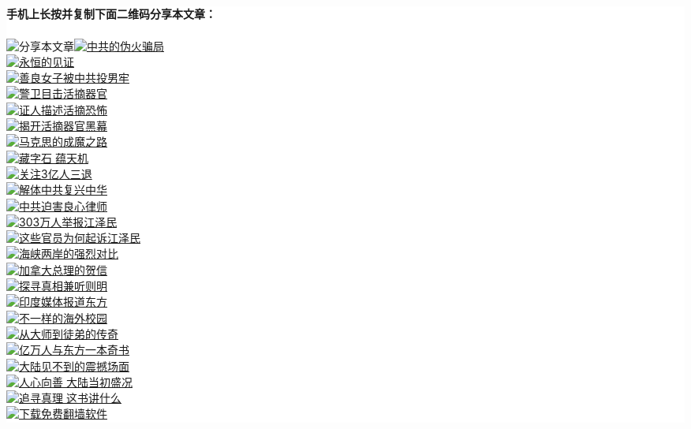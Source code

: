 <strong>手机上长按并复制下面二维码分享本文章：</strong><br><br><img src="http://d1p1.ip.zn2.us/v.php?action=qrcode&url=/gb/10/1/2/n2773994.md%231" title="分享本文章"></td><td VALIGN=TOP><a href="/gb/16/1/21/n4622075.md?dfh#1" target="_blank"><img src="https://raw.githubusercontent.com/wumqet388/djy/master/gb/300/wei-f1.jpg" title="中共的伪火骗局"  alt="中共的伪火骗局"></a><br><a href="https://github.com/wumqet388/www/blob/master/README.md?dfh#9" target="_blank"><img src="https://raw.githubusercontent.com/wumqet388/djy/master/gb/300/yong-h.jpg" title="永恒的见证"  alt="永恒的见证"></a><br><a href="/gb/13/9/29/n3974789.md?dfh#1" target="_blank"><img src="https://raw.githubusercontent.com/wumqet388/djy/master/gb/300/shang-lnz.jpg" title="善良女子被中共投男牢"  alt="善良女子被中共投男牢"></a><br><a href="/gb/16/3/16/n4663449.md?dfh#1" target="_blank"><img src="https://raw.githubusercontent.com/wumqet388/djy/master/gb/300/huo-z3.jpg" title="警卫目击活摘器官"  alt="警卫目击活摘器官"></a><br><a href="/gb/16/8/7/n8177641.md?dfh#1" target="_blank"><img src="https://raw.githubusercontent.com/wumqet388/djy/master/gb/300/huo-z4.jpg" title="证人描述活摘恐怖"  alt="证人描述活摘恐怖"></a><br><a href="/gb/10/4/19/n2881569.md?dfh#1" target="_blank"><img src="https://raw.githubusercontent.com/wumqet388/djy/master/gb/300/huo-z1.jpg" title="揭开活摘器官黑幕"  alt="揭开活摘器官黑幕"></a><br><a href="/gb/10/11/7/n3077476.md?dfh#1" target="_blank"><img src="https://raw.githubusercontent.com/wumqet388/djy/master/gb/300/ma-ks.jpg" title="马克思的成魔之路"  alt="马克思的成魔之路"></a><br><a href="/gb/14/6/9/n4173977.md?dfh#1" target="_blank"><img src="https://raw.githubusercontent.com/wumqet388/djy/master/gb/300/chang-zs.jpg" title="藏字石 蕴天机"  alt="藏字石 蕴天机"></a><br><a href="/gb/18/5/10/n10381511.md?dfh#1" target="_blank"><img src="https://raw.githubusercontent.com/wumqet388/djy/master/gb/300/st1.jpg" title="关注3亿人三退"  alt="关注3亿人三退"></a><br><a href="/gb/18/3/21/n10237682.md?dfh#1" target="_blank"><img src="https://raw.githubusercontent.com/wumqet388/djy/master/gb/300/jie-t.jpg" title="解体中共复兴中华"  alt="解体中共复兴中华"></a><br><a href="/gb/9/2/9/n2422991.md?dfh#1" target="_blank"><img src="https://raw.githubusercontent.com/wumqet388/djy/master/gb/300/gao-zs.jpg" title="中共迫害良心律师"  alt="中共迫害良心律师"></a><br><a href="/gb/18/12/9/n10900044.md?dfh#1" target="_blank"><img src="https://raw.githubusercontent.com/wumqet388/djy/master/gb/300/sj1.jpg" title="303万人举报江泽民"  alt="303万人举报江泽民"></a><br><a href="/gb/18/8/28/n10672014.md?dfh#1" target="_blank"><img src="https://raw.githubusercontent.com/wumqet388/djy/master/gb/300/sj2.jpg" title="这些官员为何起诉江泽民"  alt="这些官员为何起诉江泽民"></a><br><a href="/gb/8/12/18/n2367165.md?dfh#1" target="_blank"><img src="https://raw.githubusercontent.com/wumqet388/djy/master/gb/300/liangan.jpg" title="海峡两岸的强烈对比"  alt="海峡两岸的强烈对比"></a><br><a href="/gb/15/12/10/n4593139.md?dfh#1" target="_blank"><img src="https://raw.githubusercontent.com/wumqet388/djy/master/gb/300/jia-ndzl.jpg" title="加拿大总理的贺信"  alt="加拿大总理的贺信"></a><br><a href="/gb/11/6/17/n3289382.md?dfh#1" target="_blank"><img src="https://raw.githubusercontent.com/wumqet388/djy/master/gb/300/xiao-wd.jpg" title="探寻真相兼听则明"  alt="探寻真相兼听则明"></a><br><a href="/gb/18/10/27/n10812623.md?dfh#1" target="_blank"><img src="https://raw.githubusercontent.com/wumqet388/djy/master/gb/300/yindu.jpg" title="印度媒体报道东方"  alt="印度媒体报道东方"></a><br><a href="/gb/18/6/9/n10469652.md?dfh#1" target="_blank"><img src="https://raw.githubusercontent.com/wumqet388/djy/master/gb/300/xie-j.jpg" title="不一样的海外校园"  alt="不一样的海外校园"></a><br><a href="/gb/7/4/5/n1669415.md?dfh#1" target="_blank"><img src="https://raw.githubusercontent.com/wumqet388/djy/master/gb/300/li-up.jpg" title="从大师到徒弟的传奇"  alt="从大师到徒弟的传奇"></a><br><a href="/gb/17/5/26/n9191512.md?dfh#1" target="_blank"><img src="https://raw.githubusercontent.com/wumqet388/djy/master/gb/300/zfl2.jpg" title="亿万人与东方一本奇书"  alt="亿万人与东方一本奇书"></a><br><a href="/gb/13/11/27/n4020290.md?dfh#1" target="_blank"><img src="https://raw.githubusercontent.com/wumqet388/djy/master/gb/300/zhen-h.jpg" title="大陆见不到的震撼场面"  alt="大陆见不到的震撼场面"></a><br><a href="/gb/15/7/17/n4482910.md?dfh#1" target="_blank"><img src="https://raw.githubusercontent.com/wumqet388/djy/master/gb/300/dalu-sk.jpg" title="人心向善 大陆当初盛况"  alt="人心向善 大陆当初盛况"></a><br><a href="/gb/19/1/5/n10955468.md?dfh#1" target="_blank"><img src="https://raw.githubusercontent.com/wumqet388/djy/master/gb/300/zfl1.jpg" title="追寻真理 这书讲什么"  alt="追寻真理 这书讲什么"></a><br><a href="https://github.com/bannedbook/fanqiang/wiki" target="_blank"><img src="https://raw.githubusercontent.com/wumqet388/djy/master/gb/300/fq1.jpg" title="下载免费翻墙软件"  alt="下载免费翻墙软件"></a><br></td></tr></table>